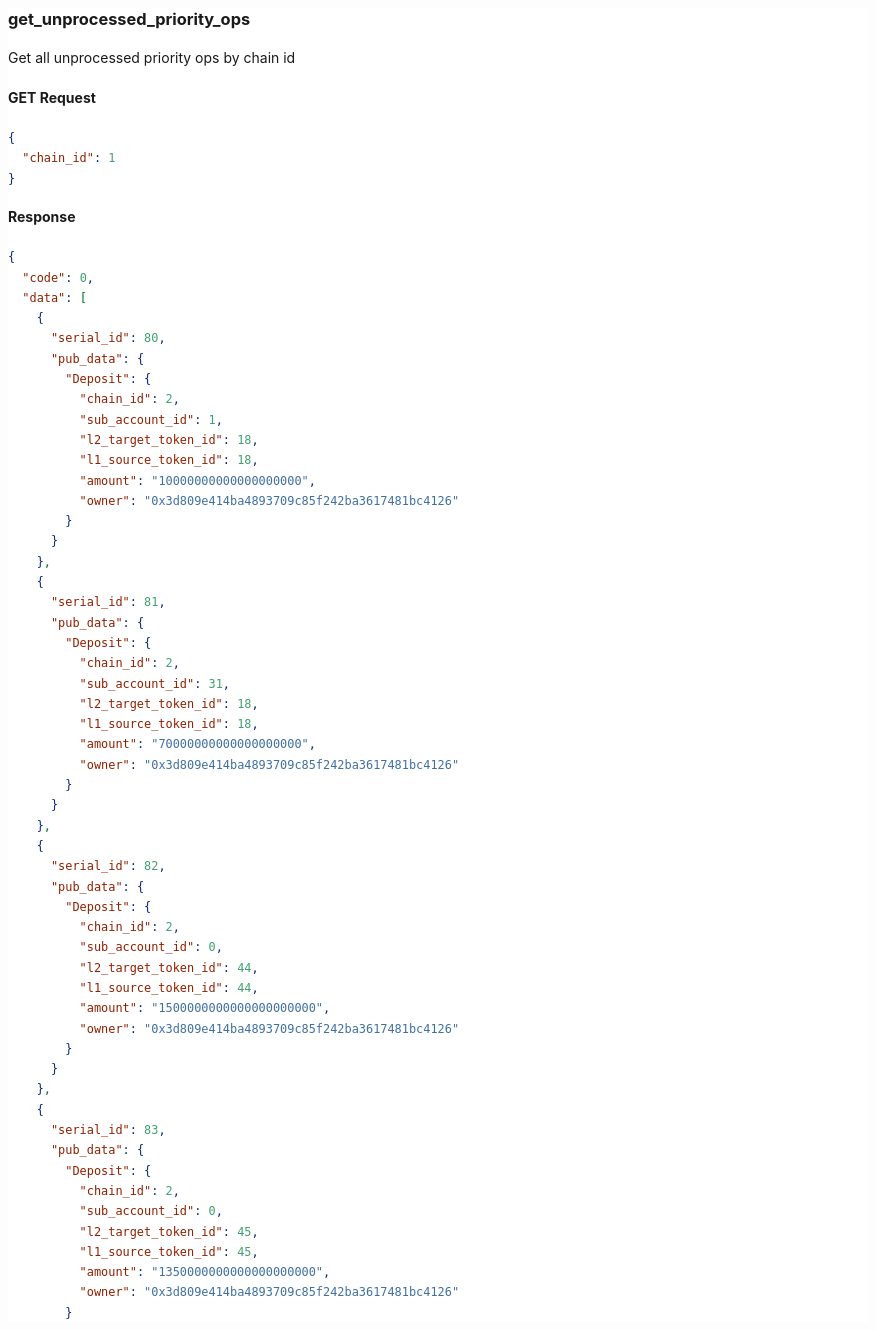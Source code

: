 ### get_unprocessed_priority_ops
Get all unprocessed priority ops by chain id
#### GET Request
```json
{
  "chain_id": 1
}
```
#### Response
```json
{
  "code": 0,
  "data": [
    {
      "serial_id": 80,
      "pub_data": {
        "Deposit": {
          "chain_id": 2,
          "sub_account_id": 1,
          "l2_target_token_id": 18,
          "l1_source_token_id": 18,
          "amount": "10000000000000000000",
          "owner": "0x3d809e414ba4893709c85f242ba3617481bc4126"
        }
      }
    },
    {
      "serial_id": 81,
      "pub_data": {
        "Deposit": {
          "chain_id": 2,
          "sub_account_id": 31,
          "l2_target_token_id": 18,
          "l1_source_token_id": 18,
          "amount": "70000000000000000000",
          "owner": "0x3d809e414ba4893709c85f242ba3617481bc4126"
        }
      }
    },
    {
      "serial_id": 82,
      "pub_data": {
        "Deposit": {
          "chain_id": 2,
          "sub_account_id": 0,
          "l2_target_token_id": 44,
          "l1_source_token_id": 44,
          "amount": "1500000000000000000000",
          "owner": "0x3d809e414ba4893709c85f242ba3617481bc4126"
        }
      }
    },
    {
      "serial_id": 83,
      "pub_data": {
        "Deposit": {
          "chain_id": 2,
          "sub_account_id": 0,
          "l2_target_token_id": 45,
          "l1_source_token_id": 45,
          "amount": "1350000000000000000000",
          "owner": "0x3d809e414ba4893709c85f242ba3617481bc4126"
        }
```